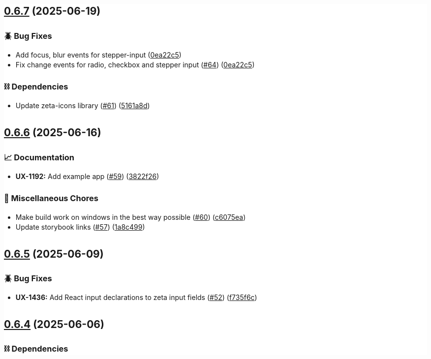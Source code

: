 ## [0.6.7](https://github.com/ZebraDevs/zeta-web/compare/zeta-web-v0.6.6...zeta-web-v0.6.7) (2025-06-19)


### 🪲 Bug Fixes

* Add focus, blur events for stepper-input ([0ea22c5](https://github.com/ZebraDevs/zeta-web/commit/0ea22c57921eccf6fa3535e08089ca0bedd4be2e))
* Fix change events for radio, checkbox and stepper input ([#64](https://github.com/ZebraDevs/zeta-web/issues/64)) ([0ea22c5](https://github.com/ZebraDevs/zeta-web/commit/0ea22c57921eccf6fa3535e08089ca0bedd4be2e))


### ⛓️ Dependencies

* Update zeta-icons library ([#61](https://github.com/ZebraDevs/zeta-web/issues/61)) ([5161a8d](https://github.com/ZebraDevs/zeta-web/commit/5161a8df91c2b5a0ae34d60444648dbd1ce0456a))

## [0.6.6](https://github.com/ZebraDevs/zeta-web/compare/zeta-web-v0.6.5...zeta-web-v0.6.6) (2025-06-16)


### 📈 Documentation

* **UX-1192:** Add example app ([#59](https://github.com/ZebraDevs/zeta-web/issues/59)) ([3822f26](https://github.com/ZebraDevs/zeta-web/commit/3822f26a8c731e5c61ede4d2733509e2c710301d))


### 🧹 Miscellaneous Chores

* Make build work on windows in the best way possible ([#60](https://github.com/ZebraDevs/zeta-web/issues/60)) ([c6075ea](https://github.com/ZebraDevs/zeta-web/commit/c6075ea0108e80a05d0b83c4d13b0c267d5f81d4))
* Update storybook links ([#57](https://github.com/ZebraDevs/zeta-web/issues/57)) ([1a8c499](https://github.com/ZebraDevs/zeta-web/commit/1a8c49949e1fd295870209858457108174fe9aba))

## [0.6.5](https://github.com/ZebraDevs/zeta-web/compare/zeta-web-v0.6.4...zeta-web-v0.6.5) (2025-06-09)


### 🪲 Bug Fixes

* **UX-1436:** Add React input declarations to zeta input fields ([#52](https://github.com/ZebraDevs/zeta-web/issues/52)) ([f735f6c](https://github.com/ZebraDevs/zeta-web/commit/f735f6c88f283399bd87ffff0f862e9e01d87816))

## [0.6.4](https://github.com/ZebraDevs/zeta-web/compare/zeta-web-v0.6.3...zeta-web-v0.6.4) (2025-06-06)


### ⛓️ Dependencies
